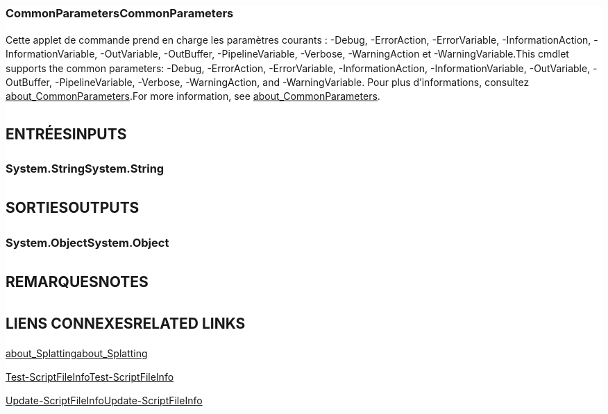 ### <span data-ttu-id="9e398-175">CommonParameters</span><span class="sxs-lookup"><span data-stu-id="9e398-175">CommonParameters</span></span>

<span data-ttu-id="9e398-176">Cette applet de commande prend en charge les paramètres courants : -Debug, -ErrorAction, -ErrorVariable, -InformationAction, -InformationVariable, -OutVariable, -OutBuffer, -PipelineVariable, -Verbose, -WarningAction et -WarningVariable.</span><span class="sxs-lookup"><span data-stu-id="9e398-176">This cmdlet supports the common parameters: -Debug, -ErrorAction, -ErrorVariable, -InformationAction, -InformationVariable, -OutVariable, -OutBuffer, -PipelineVariable, -Verbose, -WarningAction, and -WarningVariable.</span></span> <span data-ttu-id="9e398-177">Pour plus d’informations, consultez [about_CommonParameters](https://go.microsoft.com/fwlink/?LinkID=113216).</span><span class="sxs-lookup"><span data-stu-id="9e398-177">For more information, see [about_CommonParameters](https://go.microsoft.com/fwlink/?LinkID=113216).</span></span>

## <span data-ttu-id="9e398-178">ENTRÉES</span><span class="sxs-lookup"><span data-stu-id="9e398-178">INPUTS</span></span>

### <span data-ttu-id="9e398-179">System.String</span><span class="sxs-lookup"><span data-stu-id="9e398-179">System.String</span></span>

## <span data-ttu-id="9e398-180">SORTIES</span><span class="sxs-lookup"><span data-stu-id="9e398-180">OUTPUTS</span></span>

### <span data-ttu-id="9e398-181">System.Object</span><span class="sxs-lookup"><span data-stu-id="9e398-181">System.Object</span></span>

## <span data-ttu-id="9e398-182">REMARQUES</span><span class="sxs-lookup"><span data-stu-id="9e398-182">NOTES</span></span>

## <span data-ttu-id="9e398-183">LIENS CONNEXES</span><span class="sxs-lookup"><span data-stu-id="9e398-183">RELATED LINKS</span></span>

[<span data-ttu-id="9e398-184">about_Splatting</span><span class="sxs-lookup"><span data-stu-id="9e398-184">about_Splatting</span></span>](../Microsoft.Powershell.Core/About/about_splatting.md)

[<span data-ttu-id="9e398-185">Test-ScriptFileInfo</span><span class="sxs-lookup"><span data-stu-id="9e398-185">Test-ScriptFileInfo</span></span>](Test-ScriptFileInfo.md)

[<span data-ttu-id="9e398-186">Update-ScriptFileInfo</span><span class="sxs-lookup"><span data-stu-id="9e398-186">Update-ScriptFileInfo</span></span>](Update-ScriptFileInfo.md)
